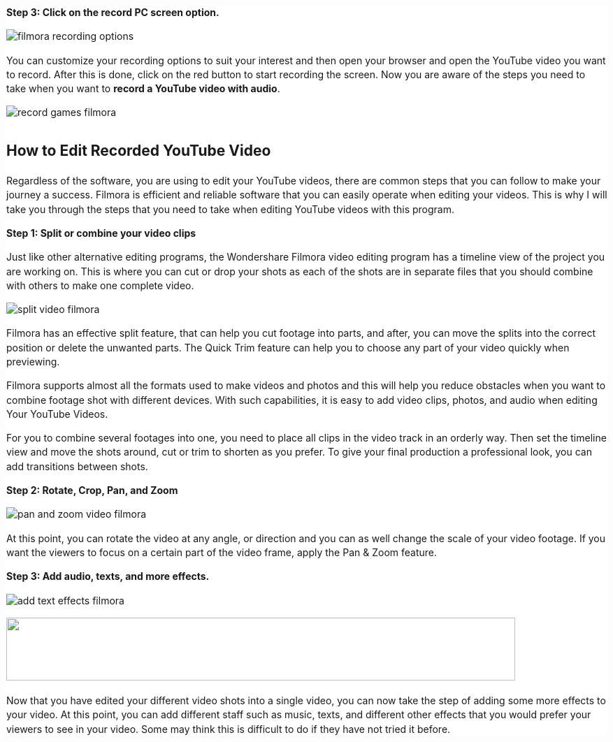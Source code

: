 **Step 3: Click on the record PC screen option.**

![filmora recording options](https://images.wondershare.com/filmora/guide/recording-04.png)

You can customize your recording options to suit your interest and then open your browser and open the YouTube video you want to record. After this is done, click on the red button to start recording the screen. Now you are aware of the steps you need to take when you want to **record a YouTube video with audio**.

![record games filmora](https://images.wondershare.com/filmora/article-images/start-recording-screen.jpg)

## How to Edit Recorded YouTube Video

Regardless of the software, you are using to edit your YouTube videos, there are common steps that you can follow to make your journey a success. Filmora is efficient and reliable software that you can easily operate when editing your videos. This is why I will take you through the steps that you need to take when editing YouTube videos with this program.

**Step 1: Split or combine your video clips**

Just like other alternative editing programs, the Wondershare Filmora video editing program has a timeline view of the project you are working on. This is where you can cut or drop your shots as each of the shots are in separate files that you should combine with others to make one complete video.

![split video filmora](https://images.wondershare.com/filmora/guide/filmora-split-button.jpg)

Filmora has an effective split feature, that can help you cut footage into parts, and after, you can move the splits into the correct position or delete the unwanted parts. The Quick Trim feature can help you to choose any part of your video quickly when previewing.

Filmora supports almost all the formats used to make videos and photos and this will help you reduce obstacles when you want to combine footage shot with different devices. With such capabilities, it is easy to add video clips, photos, and audio when editing Your YouTube Videos.

For you to combine several footages into one, you need to place all clips in the video track in an orderly way. Then set the timeline view and move the shots around, cut or trim to shorten as you prefer. To give your final production a professional look, you can add transitions between shots.

**Step 2: Rotate, Crop, Pan, and Zoom**

![pan and zoom video filmora](https://images.wondershare.com/filmora/guide/crop-video-filmora.jpg)

At this point, you can rotate the video at any angle, or direction and you can as well change the scale of your video footage. If you want the viewers to focus on a certain part of the video frame, apply the Pan & Zoom feature.

**Step 3: Add audio, texts, and more effects.**

![add text effects filmora](https://images.wondershare.com/filmora/guide/add-titles-win-2.png)


<a href="https://vapordna.pxf.io/c/5597632/1494880/17238" target="_top" id="1494880"><img src="//a.impactradius-go.com/display-ad/17238-1494880" border="0" alt="" width="728" height="90"/></a><img height="0" width="0" src="https://imp.pxf.io/i/5597632/1494880/17238" style="position:absolute;visibility:hidden;" border="0" />

Now that you have edited your different video shots into a single video, you can now take the step of adding some more effects to your video. At this point, you can add different staff such as music, texts, and different other effects that you would prefer your viewers to see in your video. Some may think this is difficult to do if they have not tried it before.
